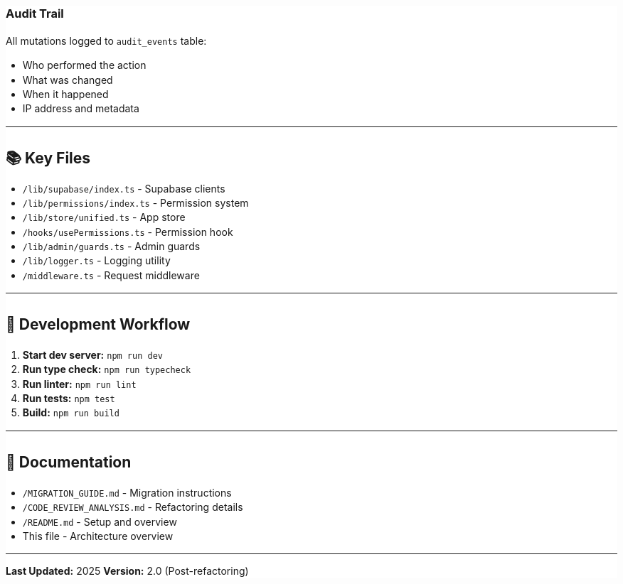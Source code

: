 ### Audit Trail

All mutations logged to `audit_events` table:
- Who performed the action
- What was changed
- When it happened
- IP address and metadata

---

## 📚 Key Files

- `/lib/supabase/index.ts` - Supabase clients
- `/lib/permissions/index.ts` - Permission system
- `/lib/store/unified.ts` - App store
- `/hooks/usePermissions.ts` - Permission hook
- `/lib/admin/guards.ts` - Admin guards
- `/lib/logger.ts` - Logging utility
- `/middleware.ts` - Request middleware

---

## 🚀 Development Workflow

1. **Start dev server:** `npm run dev`
2. **Run type check:** `npm run typecheck`
3. **Run linter:** `npm run lint`
4. **Run tests:** `npm test`
5. **Build:** `npm run build`

---

## 📝 Documentation

- `/MIGRATION_GUIDE.md` - Migration instructions
- `/CODE_REVIEW_ANALYSIS.md` - Refactoring details
- `/README.md` - Setup and overview
- This file - Architecture overview

---

**Last Updated:** 2025
**Version:** 2.0 (Post-refactoring)